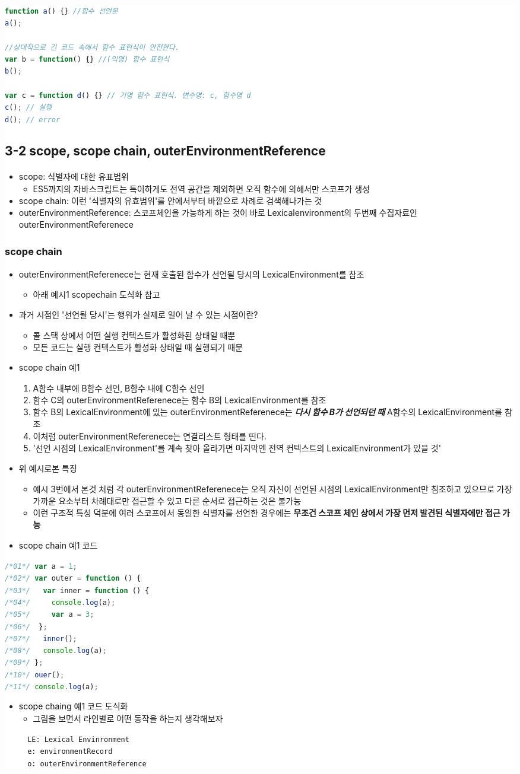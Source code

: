 ```js
function a() {} //함수 선언문
a();

//상대적으로 긴 코드 속에서 함수 표현식이 안전한다.
var b = function() {} //(익명) 함수 표현식
b();

var c = function d() {} // 기명 함수 표현식. 변수명: c, 함수명 d
c(); // 실행
d(); // error

```

## 3-2 scope, scope chain, outerEnvironmentReference
* scope: 식별자에 대한 유표범위
  * ES5까지의 자바스크립트는 특이하게도 전역 공간을 제외하면 오직 함수에 의해서만 스코프가 생성
* scope chain: 이런 '식별자의 유효범위'를 안에서부터 바깥으로 차례로 검색해나가는 것
* outerEnvironmentReference: 스코프체인을 가능하게 하는 것이 바로 Lexicalenvironment의 두번째 수집자료인 outerEnvironmentReferenece

### scope chain
* outerEnvironmentReferenece는 현재 호출된 함수가 선언될 당시의 LexicalEnvironment를 참조
  - 아래 예시1 scopechain 도식화 참고
* 과거 시점인 '선언될 당시'는 행위가 실제로 일어 날 수 있는 시점이란?  
  - 콜 스택 상에서 어떤 실행 컨텍스트가 활성화된 상태일 때뿐
  - 모든 코드는 실행 컨텍스트가 활성화 상태일 때 실행되기 때문

* scope chain 예1
  1. A함수 내부에 B함수 선언, B함수 내에 C함수 선언
  2. 함수 C의 outerEnvironmentReferenece는 함수 B의 LexicalEnvironment를 참조 
  3. 함수 B의 LexicalEnvironment에 있는 outerEnvironmentReferenece는 ***다시 함수 B가 선언되던 때*** A함수의 LexicalEnvironment를 참조 
  4. 이처럼 outerEnvironmentReferenece는 연결리스트 형태를 띤다.
  5. '선언 시점의 LexicalEnvironment'를 계속 찾아 올라가면 마지막엔 전역 컨텍스트의 LexicalEnvironment가 있을 것'  

* 위 예시로본 특징 
  - 예시 3번에서 본것 처럼 각 outerEnvironmentReferenece는 오직 자신이 선언된 시점의 LexicalEnvironment만 침조하고 있으므로 가장 가까운 요소부터 차례대로만 접근할 수 있고 다른 순서로 접근하는 것은 불가능
  - 이런 구조적 특성 덕분에 여러 스코프에서 동일한 식별자를 선언한 경우에는 **무조건 스코프 체인 상에서 가장 먼저 발견된 식별자에만 접근 가능** 

* scope chain 예1 코드
```js
/*01*/ var a = 1;
/*02*/ var outer = function () {
/*03*/   var inner = function () {
/*04*/     console.log(a);
/*05*/     var a = 3;
/*06*/  };
/*07*/   inner();
/*08*/   console.log(a);
/*09*/ };
/*10*/ ouer();
/*11*/ console.log(a);
```
* scope chaing 예1 코드 도식화
    * 그림을 보면서 라인별로 어떤 동작을 하는지 생각해보자
    ```
      LE: Lexical Envinronment
      e: environmentRecord
      o: outerEnvironmentReference
    ```